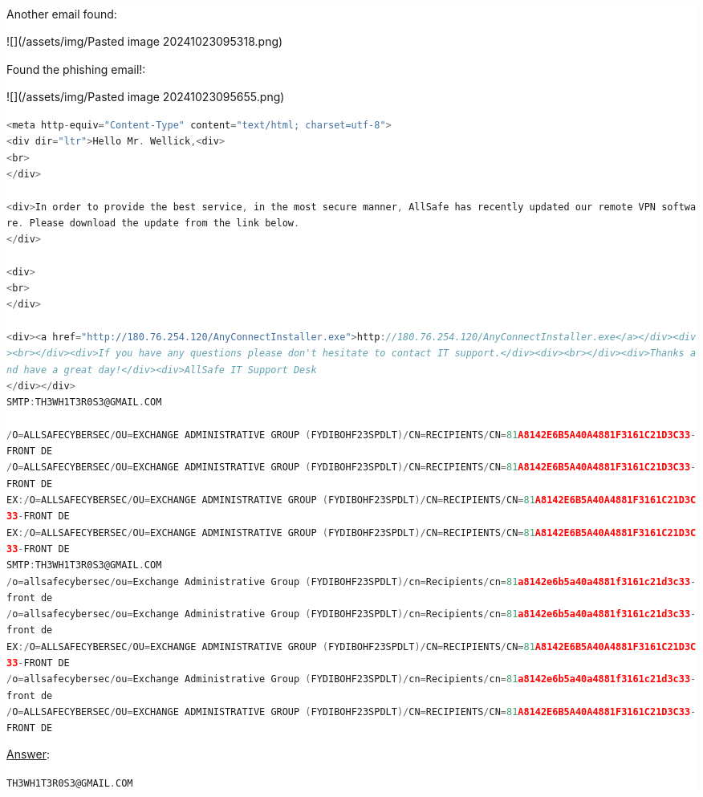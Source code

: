 
Another email found:

![](/assets/img/Pasted image 20241023095318.png)


Found the phishing email!:

![](/assets/img/Pasted image 20241023095655.png)

```c
<meta http-equiv="Content-Type" content="text/html; charset=utf-8">
<div dir="ltr">Hello Mr. Wellick,<div>
<br>
</div>

<div>In order to provide the best service, in the most secure manner, AllSafe has recently updated our remote VPN software. Please download the update from the link below.
</div>

<div>
<br>
</div>

<div><a href="http://180.76.254.120/AnyConnectInstaller.exe">http://180.76.254.120/AnyConnectInstaller.exe</a></div><div><br></div><div>If you have any questions please don't hesitate to contact IT support.</div><div><br></div><div>Thanks and have a great day!</div><div>AllSafe IT Support Desk
</div></div>
SMTP:TH3WH1T3R0S3@GMAIL.COM

/O=ALLSAFECYBERSEC/OU=EXCHANGE ADMINISTRATIVE GROUP (FYDIBOHF23SPDLT)/CN=RECIPIENTS/CN=81A8142E6B5A40A4881F3161C21D3C33-FRONT DE
/O=ALLSAFECYBERSEC/OU=EXCHANGE ADMINISTRATIVE GROUP (FYDIBOHF23SPDLT)/CN=RECIPIENTS/CN=81A8142E6B5A40A4881F3161C21D3C33-FRONT DE
EX:/O=ALLSAFECYBERSEC/OU=EXCHANGE ADMINISTRATIVE GROUP (FYDIBOHF23SPDLT)/CN=RECIPIENTS/CN=81A8142E6B5A40A4881F3161C21D3C33-FRONT DE
EX:/O=ALLSAFECYBERSEC/OU=EXCHANGE ADMINISTRATIVE GROUP (FYDIBOHF23SPDLT)/CN=RECIPIENTS/CN=81A8142E6B5A40A4881F3161C21D3C33-FRONT DE
SMTP:TH3WH1T3R0S3@GMAIL.COM
/o=allsafecybersec/ou=Exchange Administrative Group (FYDIBOHF23SPDLT)/cn=Recipients/cn=81a8142e6b5a40a4881f3161c21d3c33-front de
/o=allsafecybersec/ou=Exchange Administrative Group (FYDIBOHF23SPDLT)/cn=Recipients/cn=81a8142e6b5a40a4881f3161c21d3c33-front de
EX:/O=ALLSAFECYBERSEC/OU=EXCHANGE ADMINISTRATIVE GROUP (FYDIBOHF23SPDLT)/CN=RECIPIENTS/CN=81A8142E6B5A40A4881F3161C21D3C33-FRONT DE
/o=allsafecybersec/ou=Exchange Administrative Group (FYDIBOHF23SPDLT)/cn=Recipients/cn=81a8142e6b5a40a4881f3161c21d3c33-front de
/O=ALLSAFECYBERSEC/OU=EXCHANGE ADMINISTRATIVE GROUP (FYDIBOHF23SPDLT)/CN=RECIPIENTS/CN=81A8142E6B5A40A4881F3161C21D3C33-FRONT DE
```

<u>Answer</u>:

```c
TH3WH1T3R0S3@GMAIL.COM
```
